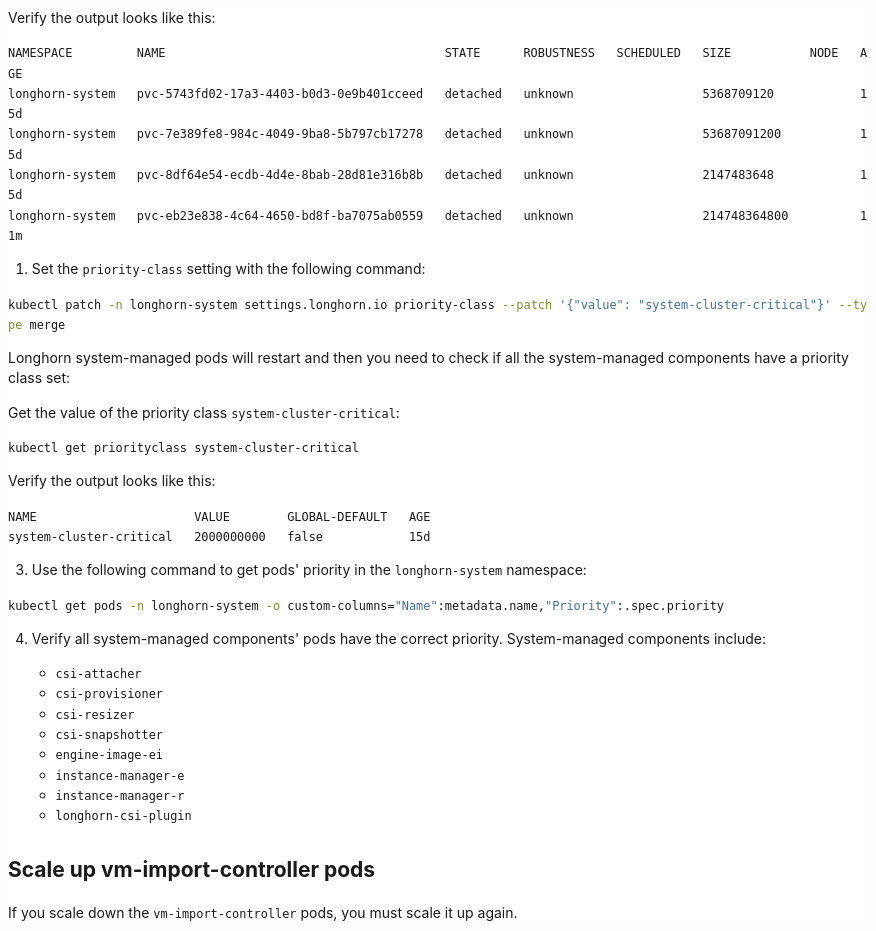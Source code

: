   Verify the output looks like this:
  ```
  NAMESPACE         NAME                                       STATE      ROBUSTNESS   SCHEDULED   SIZE           NODE   AGE
  longhorn-system   pvc-5743fd02-17a3-4403-b0d3-0e9b401cceed   detached   unknown                  5368709120            15d
  longhorn-system   pvc-7e389fe8-984c-4049-9ba8-5b797cb17278   detached   unknown                  53687091200           15d
  longhorn-system   pvc-8df64e54-ecdb-4d4e-8bab-28d81e316b8b   detached   unknown                  2147483648            15d
  longhorn-system   pvc-eb23e838-4c64-4650-bd8f-ba7075ab0559   detached   unknown                  214748364800          11m
  ```

1. Set the `priority-class` setting with the following command:

  ```bash
  kubectl patch -n longhorn-system settings.longhorn.io priority-class --patch '{"value": "system-cluster-critical"}' --type merge
  ```

  Longhorn system-managed pods will restart and then you need to check if all the system-managed components have a priority class set:

  Get the value of the priority class `system-cluster-critical`:
  ```bash
  kubectl get priorityclass system-cluster-critical
  ```

  Verify the output looks like this:
  ```
  NAME                      VALUE        GLOBAL-DEFAULT   AGE
  system-cluster-critical   2000000000   false            15d
  ```

3. Use the following command to get pods' priority in the `longhorn-system` namespace:

  ```bash
  kubectl get pods -n longhorn-system -o custom-columns="Name":metadata.name,"Priority":.spec.priority
  ```

4. Verify all system-managed components' pods have the correct priority. System-managed components include:

    - `csi-attacher`
    - `csi-provisioner`
    - `csi-resizer`
    - `csi-snapshotter`
    - `engine-image-ei`
    - `instance-manager-e`
    - `instance-manager-r`
    - `longhorn-csi-plugin`

## Scale up vm-import-controller pods

If you scale down the `vm-import-controller` pods, you must scale it up again. 
